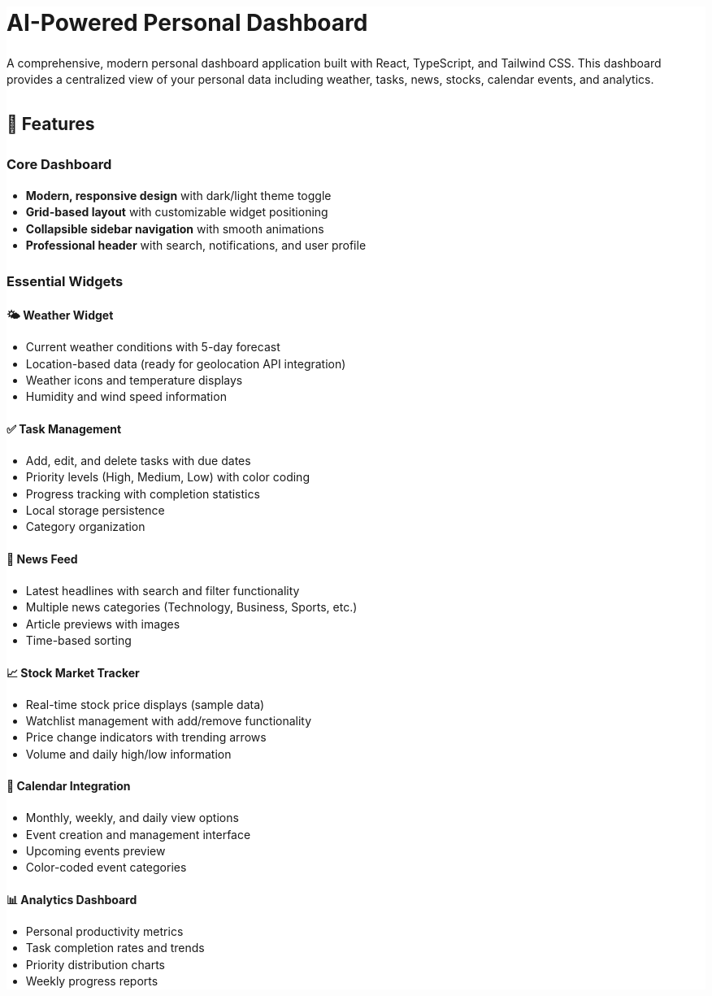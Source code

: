 
# AI-Powered Personal Dashboard

A comprehensive, modern personal dashboard application built with React, TypeScript, and Tailwind CSS. This dashboard provides a centralized view of your personal data including weather, tasks, news, stocks, calendar events, and analytics.

## 🚀 Features

### Core Dashboard
- **Modern, responsive design** with dark/light theme toggle
- **Grid-based layout** with customizable widget positioning
- **Collapsible sidebar navigation** with smooth animations
- **Professional header** with search, notifications, and user profile

### Essential Widgets

#### 🌤️ Weather Widget
- Current weather conditions with 5-day forecast
- Location-based data (ready for geolocation API integration)
- Weather icons and temperature displays
- Humidity and wind speed information

#### ✅ Task Management
- Add, edit, and delete tasks with due dates
- Priority levels (High, Medium, Low) with color coding
- Progress tracking with completion statistics
- Local storage persistence
- Category organization

#### 📰 News Feed
- Latest headlines with search and filter functionality
- Multiple news categories (Technology, Business, Sports, etc.)
- Article previews with images
- Time-based sorting

#### 📈 Stock Market Tracker
- Real-time stock price displays (sample data)
- Watchlist management with add/remove functionality
- Price change indicators with trending arrows
- Volume and daily high/low information

#### 📅 Calendar Integration
- Monthly, weekly, and daily view options
- Event creation and management interface
- Upcoming events preview
- Color-coded event categories

#### 📊 Analytics Dashboard
- Personal productivity metrics
- Task completion rates and trends
- Priority distribution charts
- Weekly progress reports
